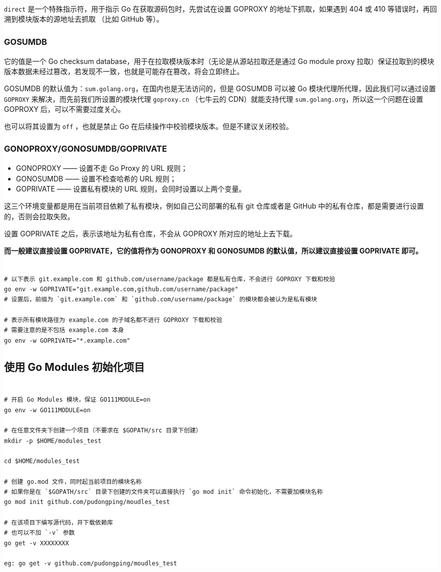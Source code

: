 `direct` 是一个特殊指示符，用于指示 Go 在获取源码包时，先尝试在设置 GOPROXY 的地址下抓取，如果遇到 404 或 410 等错误时，再回溯到模块版本的源地址去抓取 （比如 GitHub 等）。


### GOSUMDB

它的值是一个 Go checksum database，用于在拉取模块版本时（无论是从源站拉取还是通过 Go module proxy 拉取）保证拉取到的模块版本数据未经过篡改，若发现不一致，也就是可能存在篡改，将会立即终止。

GOSUMDB 的默认值为：`sum.golang.org`，在国内也是无法访问的，但是 GOSUMDB 可以被 Go 模块代理所代理，因此我们可以通过设置 `GOPROXY` 来解决，而先前我们所设置的模块代理 `goproxy.cn` （七牛云的 CDN）就能支持代理 `sum.golang.org`，所以这一个问题在设置 GOPROXY 后，可以不需要过度关心。

也可以将其设置为 `off` ，也就是禁止 Go 在后续操作中校验模块版本。但是不建议关闭校验。


### GONOPROXY/GONOSUMDB/GOPRIVATE

- GONOPROXY —— 设置不走 Go Proxy 的 URL 规则；
- GONOSUMDB —— 设置不检查哈希的 URL 规则；
- GOPRIVATE —— 设置私有模块的 URL 规则，会同时设置以上两个变量。

这三个环境变量都是用在当前项目依赖了私有模块，例如自己公司部署的私有 git 仓库或者是 GitHub 中的私有仓库，都是需要进行设置的，否则会拉取失败。

设置 GOPRIVATE 之后，表示该地址为私有仓库，不会从 GOPROXY 所对应的地址上去下载。

**而一般建议直接设置 GOPRIVATE，它的值将作为 GONOPROXY 和 GONOSUMDB 的默认值，所以建议直接设置 GOPRIVATE 即可。**


```shell

# 以下表示 git.example.com 和 github.com/username/package 都是私有仓库，不会进行 GOPROXY 下载和校验
go env -w GOPRIVATE="git.example.com,github.com/username/package"
# 设置后，前缀为 `git.example.com` 和 `github.com/username/package` 的模块都会被认为是私有模块

# 表示所有模块路径为 example.com 的子域名都不进行 GOPROXY 下载和校验
# 需要注意的是不包括 example.com 本身
go env -w GOPRIVATE="*.example.com"

```

## 使用 Go Modules 初始化项目

```shell

# 开启 Go Modules 模块，保证 GO111MODULE=on
go env -w GO111MODULE=on

# 在任意文件夹下创建一个项目（不要求在 $GOPATH/src 目录下创建）
mkdir -p $HOME/modules_test

cd $HOME/modules_test

# 创建 go.mod 文件，同时起当前项目的模块名称
# 如果你是在 `$GOPATH/src` 目录下创建的文件夹可以直接执行 `go mod init` 命令初始化，不需要加模块名称
go mod init github.com/pudongping/moudles_test

# 在该项目下编写源代码，并下载依赖库
# 也可以不加 `-v` 参数
go get -v XXXXXXXX

eg: go get -v github.com/pudongping/moudles_test

```
